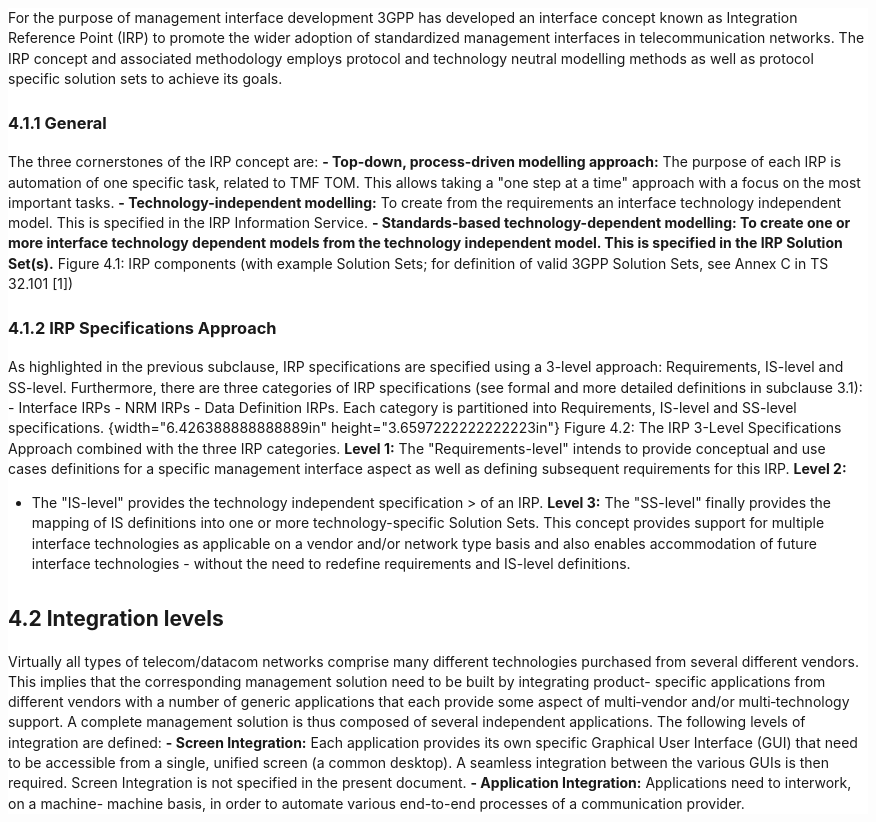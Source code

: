 For the purpose of management interface development 3GPP has developed an
interface concept known as Integration Reference Point (IRP) to promote the
wider adoption of standardized management interfaces in telecommunication
networks. The IRP concept and associated methodology employs protocol and
technology neutral modelling methods as well as protocol specific solution
sets to achieve its goals.
### 4.1.1 General
The three cornerstones of the IRP concept are:
**\- Top-down, process-driven modelling approach:** The purpose of each IRP is
automation of one specific task, related to TMF TOM. This allows taking a
\"one step at a time\" approach with a focus on the most important tasks.
**\- Technology-independent modelling:** To create from the requirements an
interface technology independent model. This is specified in the IRP
Information Service.
**\- Standards-based technology-dependent modelling: To create one or more
interface technology dependent models from the technology independent model.
This is specified in the IRP Solution Set(s).**
Figure 4.1: IRP components (with example Solution Sets; for definition of
valid 3GPP Solution Sets, see Annex C in TS 32.101 [1])
### 4.1.2 IRP Specifications Approach
As highlighted in the previous subclause, IRP specifications are specified
using a 3-level approach: Requirements, IS-level and SS-level.
Furthermore, there are three categories of IRP specifications (see formal and
more detailed definitions in subclause 3.1):
\- Interface IRPs
\- NRM IRPs
\- Data Definition IRPs.
Each category is partitioned into Requirements, IS-level and SS-level
specifications.
{width="6.426388888888889in" height="3.6597222222222223in"}
Figure 4.2: The IRP 3-Level Specifications Approach combined with the three
IRP categories.
**Level 1:**
The \"Requirements-level\" intends to provide conceptual and use cases
definitions for a specific management interface aspect as well as defining
subsequent requirements for this IRP.
**Level 2:**
  * The \"IS-level\" provides the technology independent specification > of an IRP.
**Level 3:**
The \"SS-level\" finally provides the mapping of IS definitions into one or
more technology-specific Solution Sets. This concept provides support for
multiple interface technologies as applicable on a vendor and/or network type
basis and also enables accommodation of future interface technologies -
without the need to redefine requirements and IS-level definitions.
## 4.2 Integration levels
Virtually all types of telecom/datacom networks comprise many different
technologies purchased from several different vendors. This implies that the
corresponding management solution need to be built by integrating product-
specific applications from different vendors with a number of generic
applications that each provide some aspect of multi‑vendor and/or
multi‑technology support. A complete management solution is thus composed of
several independent applications.
The following levels of integration are defined:
**\- Screen Integration:** Each application provides its own specific
Graphical User Interface (GUI) that need to be accessible from a single,
unified screen (a common desktop). A seamless integration between the various
GUIs is then required. Screen Integration is not specified in the present
document.
**\- Application Integration:** Applications need to interwork, on a machine-
machine basis, in order to automate various end-to-end processes of a
communication provider.